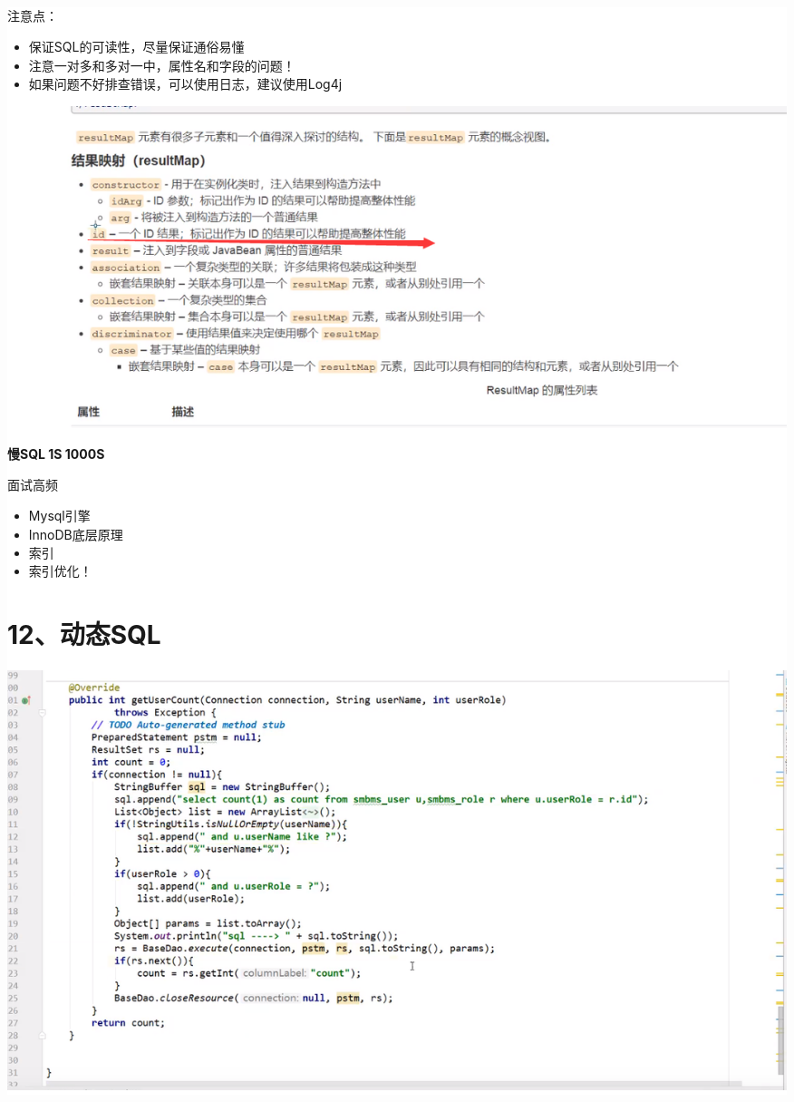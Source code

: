 注意点：

- 保证SQL的可读性，尽量保证通俗易懂
- 注意一对多和多对一中，属性名和字段的问题！
- 如果问题不好排查错误，可以使用日志，建议使用Log4j

![image-20200324103850926](31.mybatis%E6%A1%86%E6%9E%B6%E7%9F%A5%E8%AF%86.assets/image-20200324103850926.png)

**慢SQL		1S		1000S**

面试高频

- Mysql引擎
- InnoDB底层原理
- 索引
- 索引优化！

# 12、动态SQL

![image-20200324104124036](31.mybatis%E6%A1%86%E6%9E%B6%E7%9F%A5%E8%AF%86.assets/image-20200324104124036.png)
